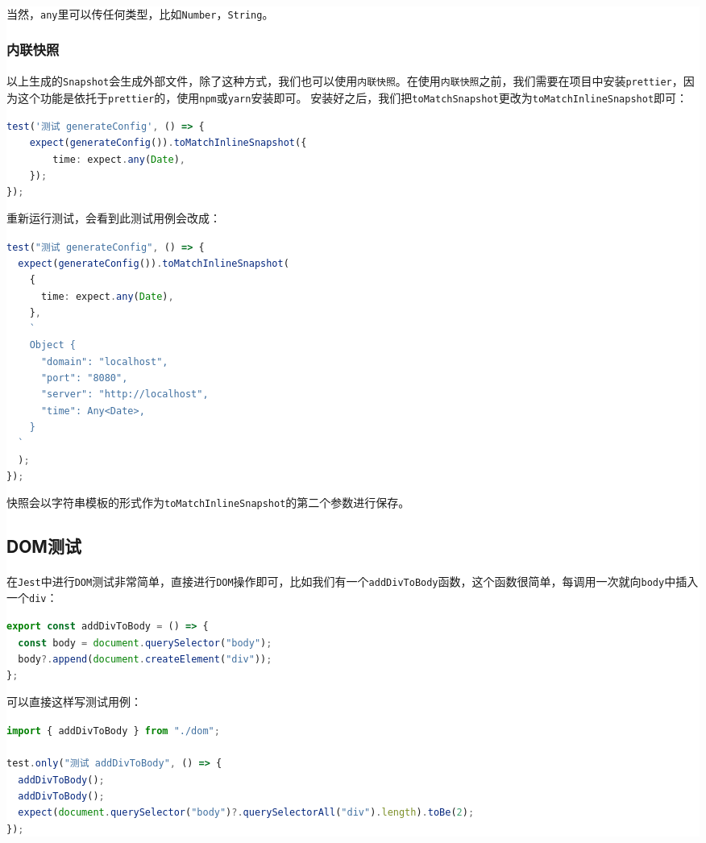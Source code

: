 当然，`any`里可以传任何类型，比如`Number`，`String`。

### 内联快照

以上生成的`Snapshot`会生成外部文件，除了这种方式，我们也可以使用`内联快照`。在使用`内联快照`之前，我们需要在项目中安装`prettier`，因为这个功能是依托于`prettier`的，使用`npm`或`yarn`安装即可。
安装好之后，我们把`toMatchSnapshot`更改为`toMatchInlineSnapshot`即可：
```typescript
test('测试 generateConfig', () => {
    expect(generateConfig()).toMatchInlineSnapshot({
        time: expect.any(Date),
    });
});
```
重新运行测试，会看到此测试用例会改成：
```typescript
test("测试 generateConfig", () => {
  expect(generateConfig()).toMatchInlineSnapshot(
    {
      time: expect.any(Date),
    },
    `
    Object {
      "domain": "localhost",
      "port": "8080",
      "server": "http://localhost",
      "time": Any<Date>,
    }
  `
  );
});
```

快照会以字符串模板的形式作为`toMatchInlineSnapshot`的第二个参数进行保存。

## DOM测试

在`Jest`中进行`DOM`测试非常简单，直接进行`DOM`操作即可，比如我们有一个`addDivToBody`函数，这个函数很简单，每调用一次就向`body`中插入一个`div`：

```typescript
export const addDivToBody = () => {
  const body = document.querySelector("body");
  body?.append(document.createElement("div"));
};
```

可以直接这样写测试用例：

```typescript
import { addDivToBody } from "./dom";

test.only("测试 addDivToBody", () => {
  addDivToBody();
  addDivToBody();
  expect(document.querySelector("body")?.querySelectorAll("div").length).toBe(2);
});
```
